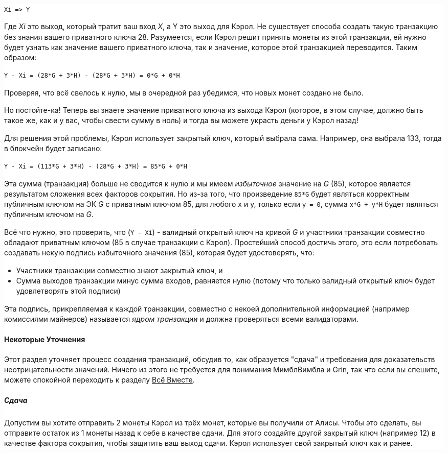     Xi => Y

Где _Xi_ это выход, который тратит ваш вход _X_, а Y это выход для Кэрол. Не существует способа создать
такую транзакцию без знания вашего приватного ключа 28. Разумеется, если Кэрол решит принять монеты из этой
транзакции, ей нужно будет узнать как значение вашего приватного ключа, так и значение, которое этой
транзакцией переводится. Таким образом:

    Y - Xi = (28*G + 3*H) - (28*G + 3*H) = 0*G + 0*H

Проверяя, что всё свелось к нулю, мы в очередной раз убедимся, что новых монет создано не было.

Но постойте-ка! Теперь вы знаете значение приватного ключа из выхода Кэрол (которое, в этом случае, должно быть
такое же, как и у вас, чтобы свести сумму в ноль) и тогда вы можете украсть деньги у Кэрол назад!

Для решения этой проблемы, Кэрол использует закрытый ключ, который выбрала сама.
Например, она выбрала 133, тогда в блокчейн будет записано:

    Y - Xi = (113*G + 3*H) - (28*G + 3*H) = 85*G + 0*H

Эта сумма (транзакция) больше не сводится к нулю и мы имеем _избыточное_ значение на _G_ (85), 
которое является результатом сложения всех факторов сокрытия. Но из-за того, что
произведение `85*G` будет являться корректным публичным ключом на ЭК _G_ с приватным ключом 85,
для любого x и y, только если `y = 0`, сумма `x*G + y*H` будет являться публичным ключом на _G_.

Всё что нужно, это проверить, что (`Y - Xi`) - валидный открытый ключ на кривой _G_ и
участники транзакции совместно обладают приватным ключом (85 в случае транзакции с Кэрол).
Простейший способ достичь этого, это если потребовать создавать некую подпись избыточного значения (85),
которая будет удостоверять, что:

* Участники транзакции совместно знают закрытый ключ, и
* Сумма выходов транзакции минус сумма входов, равняется нулю
  (потому что только валидный открытый ключ будет удовлетворять этой подписи)
  
Эта подпись, прикрепляемая к каждой транзакции, совместно с некоей дополнительной информацией 
(например комиссиями майнеров) называется _ядром транзакции_ и должна проверяться всеми валидаторами.

#### Некоторые Уточнения

Этот раздел уточняет процесс создания транзакций, обсудив то, как образуется 
"сдача" и требования для доказательств неотрицательности значений. Ничего из этого не 
требуется для понимания МимблВимбла и Grin, так что если вы спешите, можете спокойной переходить
к разделу [Всё Вместе](#всё-вместе).

##### Сдача

Допустим вы хотите отправить 2 монеты Кэрол из трёх монет, которые вы получили от 
Алисы. Чтобы это сделать, вы отправите остаток из 1 монеты назад к себе в качестве сдачи.
Для этого создайте другой закрытый ключ (например 12) в качестве фактора сокрытия, чтобы защитить ваш
выход сдачи. Кэрол использует свой закрытый ключ как и ранее.
